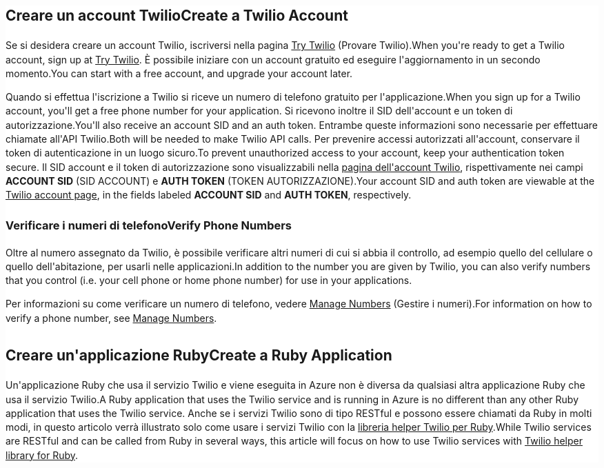 ## <span data-ttu-id="e9c9d-142"><a id="CreateAccount"></a>Creare un account Twilio</span><span class="sxs-lookup"><span data-stu-id="e9c9d-142"><a id="CreateAccount"></a>Create a Twilio Account</span></span>
<span data-ttu-id="e9c9d-143">Se si desidera creare un account Twilio, iscriversi nella pagina [Try Twilio][try_twilio] (Provare Twilio).</span><span class="sxs-lookup"><span data-stu-id="e9c9d-143">When you're ready to get a Twilio account, sign up at [Try Twilio][try_twilio].</span></span> <span data-ttu-id="e9c9d-144">È possibile iniziare con un account gratuito ed eseguire l'aggiornamento in un secondo momento.</span><span class="sxs-lookup"><span data-stu-id="e9c9d-144">You can start with a free account, and upgrade your account later.</span></span>

<span data-ttu-id="e9c9d-145">Quando si effettua l'iscrizione a Twilio si riceve un numero di telefono gratuito per l'applicazione.</span><span class="sxs-lookup"><span data-stu-id="e9c9d-145">When you sign up for a Twilio account, you'll get a free phone number for your application.</span></span> <span data-ttu-id="e9c9d-146">Si ricevono inoltre il SID dell'account e un token di autorizzazione.</span><span class="sxs-lookup"><span data-stu-id="e9c9d-146">You'll also receive an account SID and an auth token.</span></span> <span data-ttu-id="e9c9d-147">Entrambe queste informazioni sono necessarie per effettuare chiamate all'API Twilio.</span><span class="sxs-lookup"><span data-stu-id="e9c9d-147">Both will be needed to make Twilio API calls.</span></span> <span data-ttu-id="e9c9d-148">Per prevenire accessi autorizzati all'account, conservare il token di autenticazione in un luogo sicuro.</span><span class="sxs-lookup"><span data-stu-id="e9c9d-148">To prevent unauthorized access to your account, keep your authentication token secure.</span></span> <span data-ttu-id="e9c9d-149">Il SID account e il token di autorizzazione sono visualizzabili nella [pagina dell'account Twilio][twilio_account], rispettivamente nei campi **ACCOUNT SID** (SID ACCOUNT) e **AUTH TOKEN** (TOKEN AUTORIZZAZIONE).</span><span class="sxs-lookup"><span data-stu-id="e9c9d-149">Your account SID and auth token are viewable at the [Twilio account page][twilio_account], in the fields labeled **ACCOUNT SID** and **AUTH TOKEN**, respectively.</span></span>

### <span data-ttu-id="e9c9d-150"><a id="VerifyPhoneNumbers"></a>Verificare i numeri di telefono</span><span class="sxs-lookup"><span data-stu-id="e9c9d-150"><a id="VerifyPhoneNumbers"></a>Verify Phone Numbers</span></span>
<span data-ttu-id="e9c9d-151">Oltre al numero assegnato da Twilio, è possibile verificare altri numeri di cui si abbia il controllo, ad esempio quello del cellulare o quello dell'abitazione, per usarli nelle applicazioni.</span><span class="sxs-lookup"><span data-stu-id="e9c9d-151">In addition to the number you are given by Twilio, you can also verify numbers that you control (i.e. your cell phone or home phone number) for use in your applications.</span></span> 

<span data-ttu-id="e9c9d-152">Per informazioni su come verificare un numero di telefono, vedere [Manage Numbers][verify_phone] (Gestire i numeri).</span><span class="sxs-lookup"><span data-stu-id="e9c9d-152">For information on how to verify a phone number, see [Manage Numbers][verify_phone].</span></span>

## <span data-ttu-id="e9c9d-153"><a id="create_app"></a>Creare un'applicazione Ruby</span><span class="sxs-lookup"><span data-stu-id="e9c9d-153"><a id="create_app"></a>Create a Ruby Application</span></span>
<span data-ttu-id="e9c9d-154">Un'applicazione Ruby che usa il servizio Twilio e viene eseguita in Azure non è diversa da qualsiasi altra applicazione Ruby che usa il servizio Twilio.</span><span class="sxs-lookup"><span data-stu-id="e9c9d-154">A Ruby application that uses the Twilio service and is running in Azure is no different than any other Ruby application that uses the Twilio service.</span></span> <span data-ttu-id="e9c9d-155">Anche se i servizi Twilio sono di tipo RESTful e possono essere chiamati da Ruby in molti modi, in questo articolo verrà illustrato solo come usare i servizi Twilio con la [libreria helper Twilio per Ruby][twilio_ruby].</span><span class="sxs-lookup"><span data-stu-id="e9c9d-155">While Twilio services are RESTful and can be called from Ruby in several ways, this article will focus on how to use Twilio services with [Twilio helper library for Ruby][twilio_ruby].</span></span>


[twilio_ruby]: https://www.twilio.com/docs/ruby/install
[twilio_pricing]: http://www.twilio.com/pricing
[special_offer]: http://ahoy.twilio.com/azure
[twilio_libraries]: https://www.twilio.com/docs/libraries
[twiml]: http://www.twilio.com/docs/api/twiml
[twilio_api]: http://www.twilio.com/api
[try_twilio]: https://www.twilio.com/try-twilio
[twilio_account]:  https://www.twilio.com/user/account
[verify_phone]: https://www.twilio.com/user/account/phone-numbers/verified#
[twilio_api_documentation]: http://www.twilio.com/api
[twilio_security_guidelines]: http://www.twilio.com/docs/security
[twilio_howtos]: http://www.twilio.com/docs/howto
[twilio_on_github]: https://github.com/twilio
[twilio_support]: http://www.twilio.com/help/contact
[twilio_quickstarts]: http://www.twilio.com/docs/quickstart
[sinatra]: http://www.sinatrarb.com/
[azure_vm_setup]: http://www.windowsazure.com/develop/ruby/tutorials/web-app-with-linux-vm/